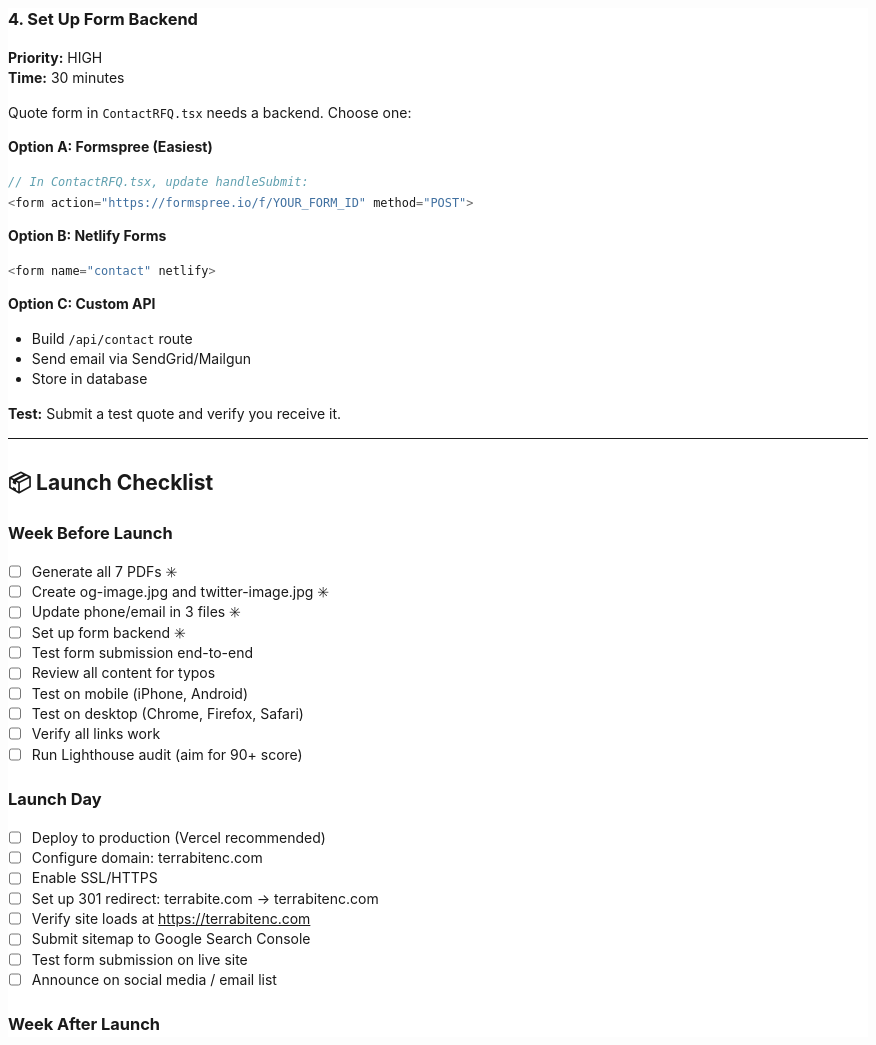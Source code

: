 ### 4. Set Up Form Backend

**Priority:** HIGH  
**Time:** 30 minutes

Quote form in `ContactRFQ.tsx` needs a backend. Choose one:

**Option A: Formspree (Easiest)**
```typescript
// In ContactRFQ.tsx, update handleSubmit:
<form action="https://formspree.io/f/YOUR_FORM_ID" method="POST">
```

**Option B: Netlify Forms**
```typescript
<form name="contact" netlify>
```

**Option C: Custom API**
- Build `/api/contact` route
- Send email via SendGrid/Mailgun
- Store in database

**Test:** Submit a test quote and verify you receive it.

---

## 📦 Launch Checklist

### Week Before Launch

- [ ] Generate all 7 PDFs ✳️
- [ ] Create og-image.jpg and twitter-image.jpg ✳️
- [ ] Update phone/email in 3 files ✳️
- [ ] Set up form backend ✳️
- [ ] Test form submission end-to-end
- [ ] Review all content for typos
- [ ] Test on mobile (iPhone, Android)
- [ ] Test on desktop (Chrome, Firefox, Safari)
- [ ] Verify all links work
- [ ] Run Lighthouse audit (aim for 90+ score)

### Launch Day

- [ ] Deploy to production (Vercel recommended)
- [ ] Configure domain: terrabitenc.com
- [ ] Enable SSL/HTTPS
- [ ] Set up 301 redirect: terrabite.com → terrabitenc.com
- [ ] Verify site loads at https://terrabitenc.com
- [ ] Submit sitemap to Google Search Console
- [ ] Test form submission on live site
- [ ] Announce on social media / email list

### Week After Launch

